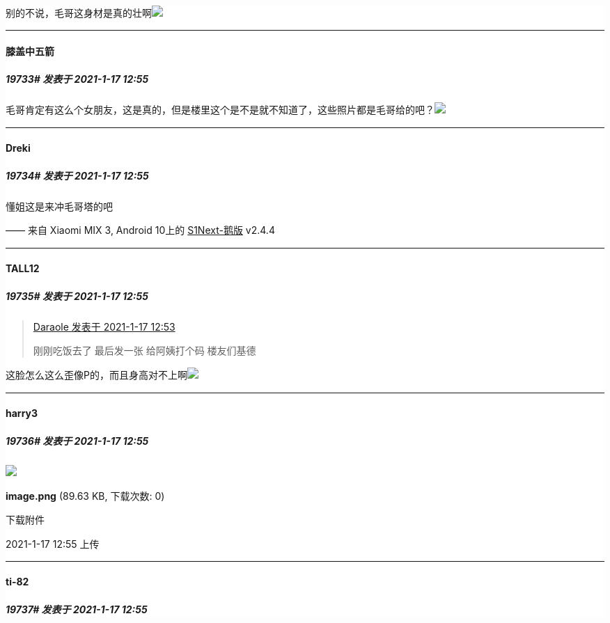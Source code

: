 别的不说，毛哥这身材是真的壮啊<img src="https://static.saraba1st.com/image/smiley/face2017/067.png" referrerpolicy="no-referrer">


-----

####  膝盖中五箭  
##### 19733#       发表于 2021-1-17 12:55


毛哥肯定有这么个女朋友，这是真的，但是楼里这个是不是就不知道了，这些照片都是毛哥给的吧？<img src="https://static.saraba1st.com/image/smiley/face2017/037.png" referrerpolicy="no-referrer">


-----

####  Dreki  
##### 19734#       发表于 2021-1-17 12:55


懂姐这是来冲毛哥塔的吧

—— 来自 Xiaomi MIX 3, Android 10上的 [S1Next-鹅版](https://github.com/ykrank/S1-Next/releases) v2.4.4


-----

####  TALL12  
##### 19735#       发表于 2021-1-17 12:55


<blockquote><a href="httphttps://bbs.saraba1st.com/2b/forum.php?mod=redirect&amp;goto=findpost&amp;pid=50061696&amp;ptid=1978671" target="_blank">Daraole 发表于 2021-1-17 12:53</a>

刚刚吃饭去了 最后发一张 给阿姨打个码 楼友们基德</blockquote>
这脸怎么这么歪像P的，而且身高对不上啊<img src="https://static.saraba1st.com/image/smiley/face2017/220.png" referrerpolicy="no-referrer">


-----

####  harry3  
##### 19736#       发表于 2021-1-17 12:55


<img src="https://img.saraba1st.com/forum/202101/17/125535b95fw6fs8hw9fh8v.png" referrerpolicy="no-referrer">


<strong>image.png</strong> (89.63 KB, 下载次数: 0)

下载附件

2021-1-17 12:55 上传


-----

####  ti-82  
##### 19737#       发表于 2021-1-17 12:55

